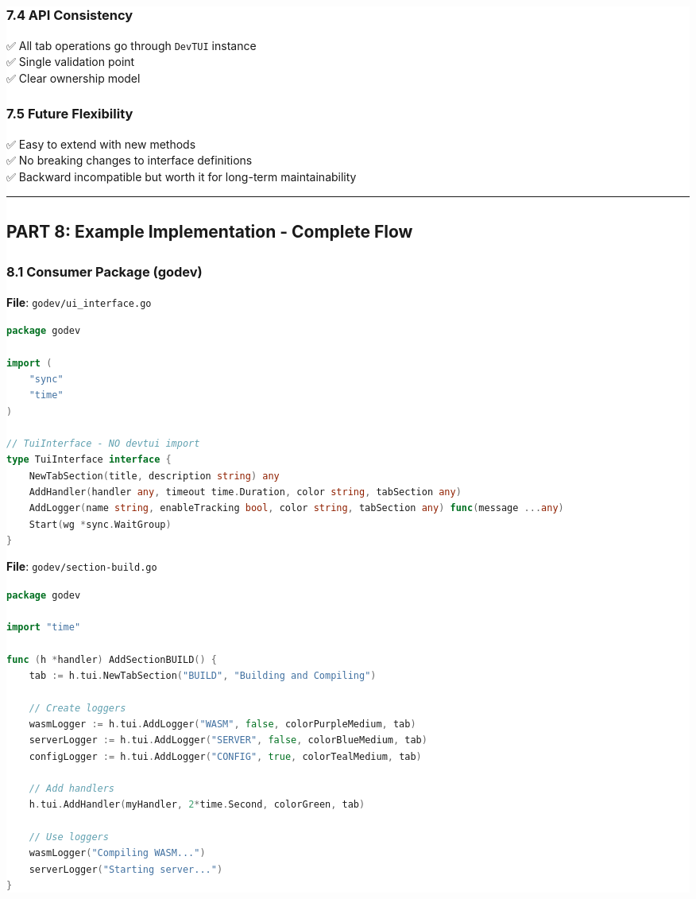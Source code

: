 ### 7.4 API Consistency
✅ All tab operations go through `DevTUI` instance  
✅ Single validation point  
✅ Clear ownership model

### 7.5 Future Flexibility
✅ Easy to extend with new methods  
✅ No breaking changes to interface definitions  
✅ Backward incompatible but worth it for long-term maintainability

---

## PART 8: Example Implementation - Complete Flow

### 8.1 Consumer Package (godev)

**File**: `godev/ui_interface.go`
```go
package godev

import (
    "sync"
    "time"
)

// TuiInterface - NO devtui import
type TuiInterface interface {
    NewTabSection(title, description string) any
    AddHandler(handler any, timeout time.Duration, color string, tabSection any)
    AddLogger(name string, enableTracking bool, color string, tabSection any) func(message ...any)
    Start(wg *sync.WaitGroup)
}
```

**File**: `godev/section-build.go`
```go
package godev

import "time"

func (h *handler) AddSectionBUILD() {
    tab := h.tui.NewTabSection("BUILD", "Building and Compiling")
    
    // Create loggers
    wasmLogger := h.tui.AddLogger("WASM", false, colorPurpleMedium, tab)
    serverLogger := h.tui.AddLogger("SERVER", false, colorBlueMedium, tab)
    configLogger := h.tui.AddLogger("CONFIG", true, colorTealMedium, tab)
    
    // Add handlers
    h.tui.AddHandler(myHandler, 2*time.Second, colorGreen, tab)
    
    // Use loggers
    wasmLogger("Compiling WASM...")
    serverLogger("Starting server...")
}
```
